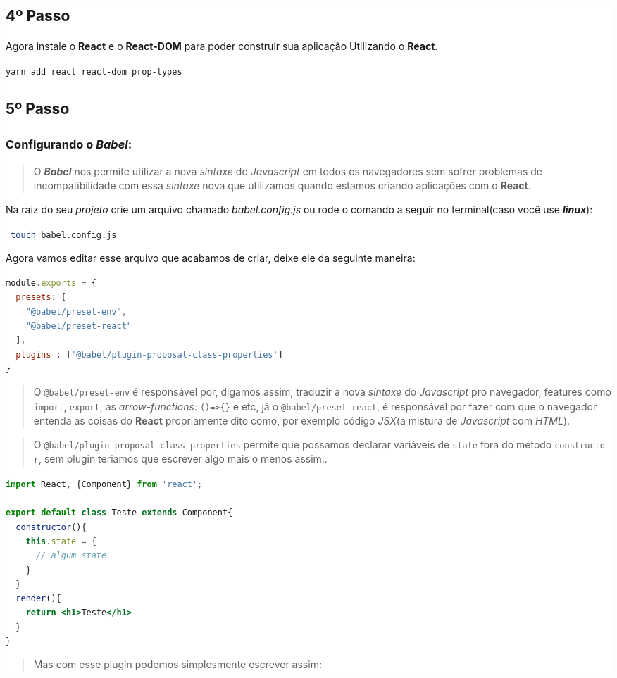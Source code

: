 ## 4º Passo

Agora instale o **React** e o **React-DOM** para poder construir sua aplicação
Utilizando o **React**.

```bash
yarn add react react-dom prop-types
```

## 5º Passo

### Configurando o ***Babel***:

> O ***Babel*** nos permite utilizar a nova *sintaxe* do *Javascript*
> em todos os navegadores sem sofrer problemas de incompatibilidade com
> essa *sintaxe* nova que utilizamos quando estamos criando aplicações
> com o **React**.

Na raiz do seu *projeto* crie um arquivo chamado *babel.config.js* ou rode 
o comando a seguir no terminal(caso você use ***linux***):

```bash
 touch babel.config.js
```

Agora vamos editar esse arquivo que acabamos de criar, deixe ele da seguinte maneira:

```js
module.exports = {
  presets: [
    "@babel/preset-env",
    "@babel/preset-react"
  ],
  plugins : ['@babel/plugin-proposal-class-properties']
}
```
> O `@babel/preset-env` é responsável por, digamos assim, traduzir a nova *sintaxe*
> do *Javascript* pro navegador, features como `import`, `export`, as 
> *arrow-functions*: `()=>{}` e etc, já o `@babel/preset-react`, é responsável
> por fazer com que o navegador entenda as coisas do **React** propriamente dito
> como, por exemplo código *JSX*(a mistura de *Javascript* com *HTML*).

> O `@babel/plugin-proposal-class-properties` permite que possamos
> declarar variáveis de `state` fora do método `constructor`, sem
> plugin teriamos que escrever algo mais o menos assim:.

```jsx
import React, {Component} from 'react';

export default class Teste extends Component{
  constructor(){
    this.state = {
      // algum state
    }
  }
  render(){
    return <h1>Teste</h1>
  }
}
```
> Mas com esse plugin podemos simplesmente escrever assim:
